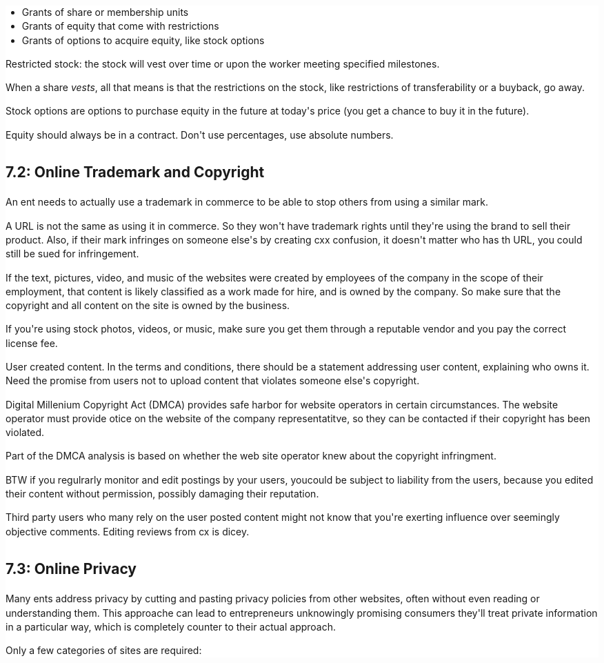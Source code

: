 - Grants of share or membership units
- Grants of equity that come with restrictions
- Grants of options to acquire equity, like stock options

Restricted stock: the stock will vest over time or upon the worker meeting specified milestones.

When a share *vests*, all that means is that the restrictions on the stock, like restrictions of transferability or a buyback, go away.

Stock options are options to purchase equity in the future at today's price (you get a chance to buy it in the future).

Equity should always be in a contract. Don't use percentages, use absolute numbers.

## 7.2: Online Trademark and Copyright

An ent needs to actually use a trademark in commerce to be able to stop others from using a similar mark.

A URL is not the same as using it in commerce. So they won't have trademark rights until they're using the brand to sell their product. Also, if their mark infringes on someone else's by creating cxx confusion, it doesn't matter who has th URL, you could still be sued for infringement.

If the text, pictures, video, and music of the websites were created by employees of the company in the scope of their employment, that content is likely classified as a work made for hire, and is owned by the company. So make sure that the copyright and all content on the site is owned by the business.

If you're using stock photos, videos, or music, make sure you get them through a reputable vendor and you pay the correct license fee.

User created content. In the terms and conditions, there should be a statement addressing user content, explaining who owns it. Need the promise from users not to upload content that violates someone else's copyright.

Digital Millenium Copyright Act (DMCA) provides safe harbor for website operators in certain circumstances. The website operator must provide otice on the website of the company representatitve, so they can be contacted if their copyright has been violated.

Part of the DMCA analysis is based on whether the web site operator knew about the copyright infringment.

BTW if you regulrarly monitor and edit postings by your users, youcould be subject to liability from the users, because you edited their content without permission, possibly damaging their reputation.

Third party users who many rely on the user posted content might not know that you're exerting influence over seemingly objective comments. Editing reviews from cx is dicey.

## 7.3: Online Privacy

Many ents address privacy by cutting and pasting privacy policies from other websites, often without even reading or understanding them. This approache can lead to entrepreneurs unknowingly promising consumers they'll treat private information in a particular way, which is completely counter to their actual approach.

Only a few categories of sites are required: 
